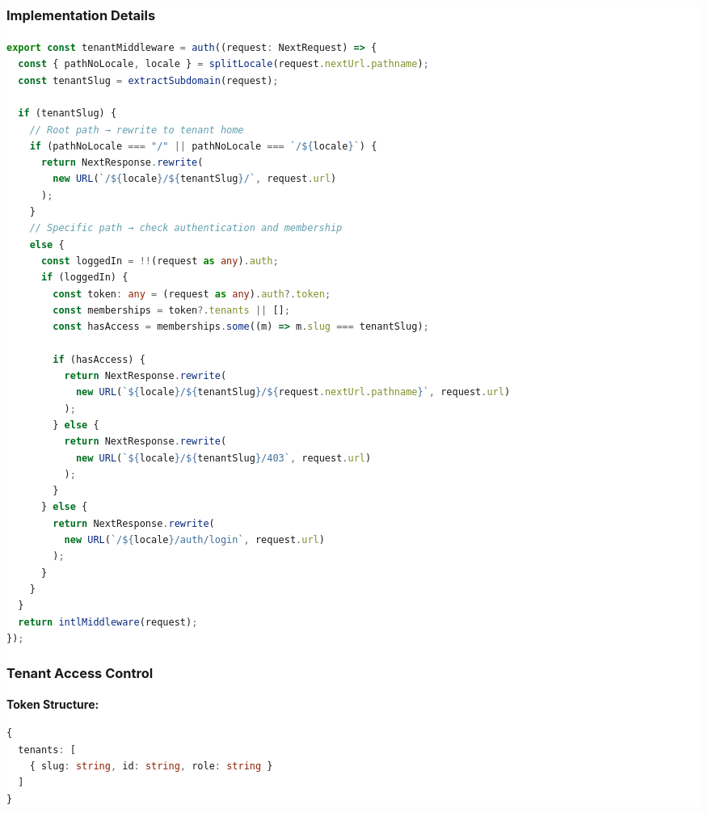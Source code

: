 ### Implementation Details

```typescript
export const tenantMiddleware = auth((request: NextRequest) => {
  const { pathNoLocale, locale } = splitLocale(request.nextUrl.pathname);
  const tenantSlug = extractSubdomain(request);
  
  if (tenantSlug) {
    // Root path → rewrite to tenant home
    if (pathNoLocale === "/" || pathNoLocale === `/${locale}`) {
      return NextResponse.rewrite(
        new URL(`/${locale}/${tenantSlug}/`, request.url)
      );
    } 
    // Specific path → check authentication and membership
    else {
      const loggedIn = !!(request as any).auth;
      if (loggedIn) {
        const token: any = (request as any).auth?.token;
        const memberships = token?.tenants || [];
        const hasAccess = memberships.some((m) => m.slug === tenantSlug);
        
        if (hasAccess) {
          return NextResponse.rewrite(
            new URL(`${locale}/${tenantSlug}/${request.nextUrl.pathname}`, request.url)
          );
        } else {
          return NextResponse.rewrite(
            new URL(`${locale}/${tenantSlug}/403`, request.url)
          );
        }
      } else {
        return NextResponse.rewrite(
          new URL(`/${locale}/auth/login`, request.url)
        );
      }
    }
  }
  return intlMiddleware(request);
});
```

### Tenant Access Control

**Token Structure:**
```typescript
{
  tenants: [
    { slug: string, id: string, role: string }
  ]
}
```
